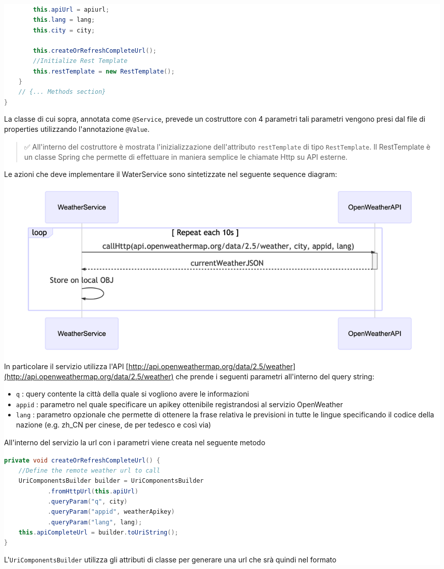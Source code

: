 ```Java
		this.apiUrl = apiurl;
		this.lang = lang;
		this.city = city;
		
		this.createOrRefreshCompleteUrl();
		//Initialize Rest Template
		this.restTemplate = new RestTemplate();
	}
	// {... Methods section}
}
```
La classe di cui sopra, annotata come `@Service`, prevede un costruttore con 4 parametri tali parametri vengono presi dal file di properties utilizzando l'annotazione `@Value`.

> :white_check_mark: All'interno del costruttore è mostrata l'inizializzazione dell'attributo `restTemplate` di tipo `RestTemplate`. Il RestTemplate è un classe Spring che permette di effettuare in maniera semplice le chiamate Http su API esterne. 

<div style="page-break-after: always;"></div>

Le azioni che deve implementare il WaterService sono sintetizzate nel seguente sequence diagram:

![Weather Service Sequence](img/call-sequence.png)

In particolare il servizio utilizza l'API [http://api.openweathermap.org/data/2.5/weather](http://api.openweathermap.org/data/2.5/weather) che prende i seguenti parametri all'interno del query string:
- `q` : query contente la città della quale si vogliono avere le informazioni
- `appid` : parametro nel quale specificare un apikey ottenibile registrandosi al servizio OpenWeather
- `lang` : parametro opzionale che permette di ottenere la frase relativa le previsioni in tutte le lingue specificando il codice della nazione (e.g. zh_CN per cinese, de per tedesco e così via)

All'interno del servizio la url con i parametri viene creata nel seguente metodo

```Java
private void createOrRefreshCompleteUrl() {
	//Define the remote weather url to call
	UriComponentsBuilder builder = UriComponentsBuilder
			.fromHttpUrl(this.apiUrl)
			.queryParam("q", city)
			.queryParam("appid", weatherApikey)
			.queryParam("lang", lang);
	this.apiCompleteUrl = builder.toUriString();
}
```
L'`UriComponentsBuilder` utilizza gli attributi di classe per generare una url che srà quindi nel formato
